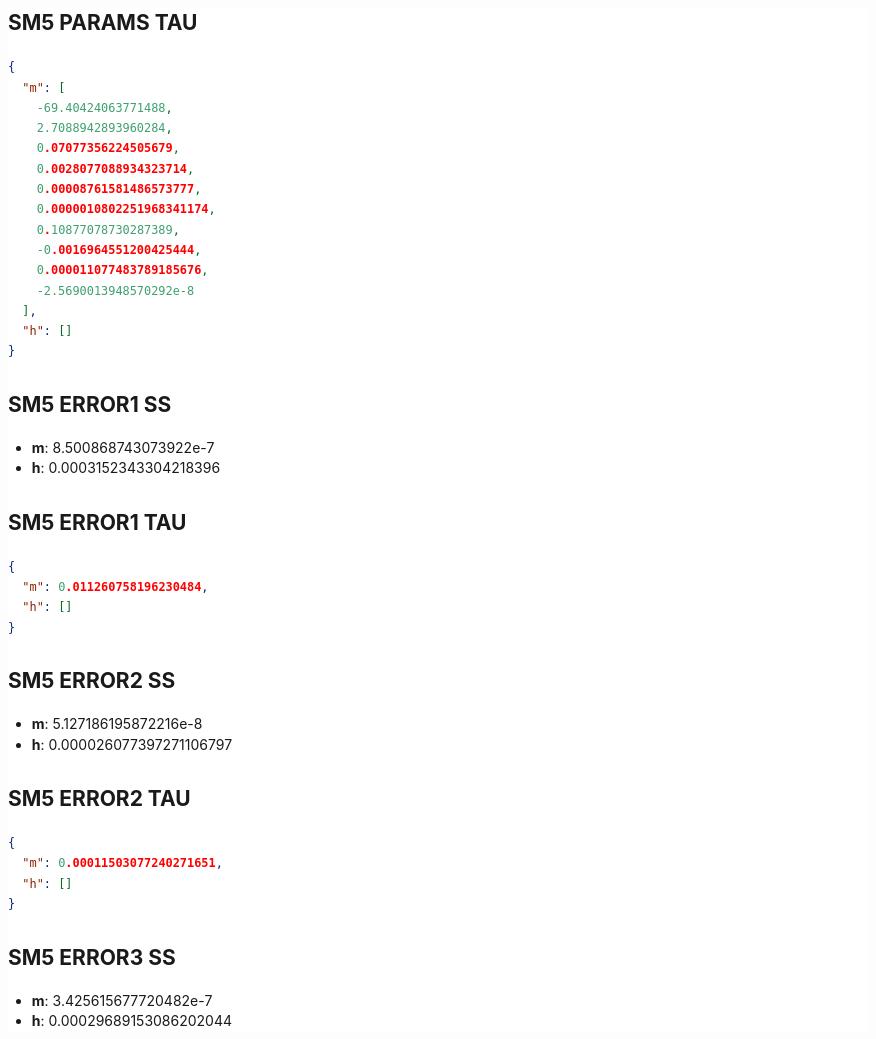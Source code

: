 ## SM5 PARAMS TAU

```json
{
  "m": [
    -69.40424063771488,
    2.7088942893960284,
    0.07077356224505679,
    0.0028077088934323714,
    0.00008761581486573777,
    0.0000010802251968341174,
    0.10877078730287389,
    -0.0016964551200425444,
    0.000011077483789185676,
    -2.5690013948570292e-8
  ],
  "h": []
}
```

## SM5 ERROR1 SS

- **m**: 8.500868743073922e-7
- **h**: 0.0003152343304218396

## SM5 ERROR1 TAU

```json
{
  "m": 0.011260758196230484,
  "h": []
}
```

## SM5 ERROR2 SS

- **m**: 5.127186195872216e-8
- **h**: 0.000026077397271106797

## SM5 ERROR2 TAU

```json
{
  "m": 0.00011503077240271651,
  "h": []
}
```

## SM5 ERROR3 SS

- **m**: 3.425615677720482e-7
- **h**: 0.00029689153086202044
